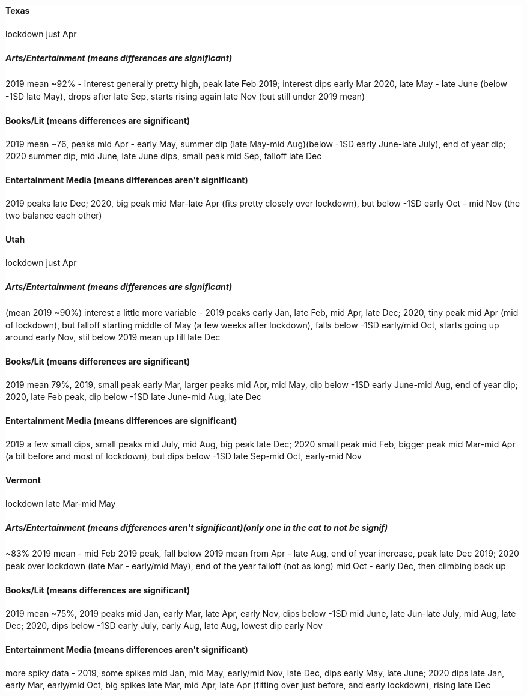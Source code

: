 #### Texas 
lockdown just Apr 
#####  Arts/Entertainment (means differences **are** significant)
2019 mean ~92% - interest generally pretty high, peak late Feb 2019; interest dips early Mar 2020, late May - late June (below -1SD late May), drops after late Sep, starts rising again late Nov (but still under 2019 mean) 
#### Books/Lit (means differences **are** significant)
2019 mean ~76, peaks mid Apr - early May, summer dip (late May-mid Aug)(below -1SD early June-late July), end of year dip; 2020 summer dip, mid June, late June dips, small peak mid Sep, falloff late Dec
#### Entertainment Media (means differences aren't significant)
2019 peaks late Dec; 2020, big peak mid Mar-late Apr (fits pretty closely over lockdown), but below -1SD early Oct - mid Nov (the two balance each other)

#### Utah 
lockdown just Apr 
#####  Arts/Entertainment (means differences **are** significant)
(mean 2019 ~90%) interest a little more variable - 2019 peaks early Jan, late Feb, mid Apr, late Dec; 2020, tiny peak mid Apr (mid of lockdown), but falloff starting middle of May (a few weeks after lockdown), falls below -1SD early/mid Oct, starts going up around early Nov, stil below 2019 mean up till late Dec 
#### Books/Lit (means differences **are** significant)
2019 mean 79%, 2019, small peak early Mar, larger peaks mid Apr, mid May, dip below -1SD early June-mid Aug, end of year dip; 2020, late Feb peak, dip below -1SD late June-mid Aug, late Dec
#### Entertainment Media (means differences **are** significant)
2019 a few small dips, small peaks mid July, mid Aug, big peak late Dec; 2020 small peak mid Feb, bigger peak mid Mar-mid Apr (a bit before and most of lockdown), but dips below -1SD late Sep-mid Oct, early-mid Nov

#### Vermont 
lockdown late Mar-mid May 
#####  Arts/Entertainment (means differences aren't significant)(only one in the cat to not be signif)
~83% 2019 mean - mid Feb 2019 peak, fall below 2019 mean from Apr - late Aug, end of year increase, peak late Dec 2019; 2020 peak over lockdown (late Mar - early/mid May), end of the year falloff (not as long) mid Oct - early Dec, then climbing back up
#### Books/Lit (means differences **are** significant)
2019 mean ~75%, 2019 peaks mid Jan, early Mar, late Apr, early Nov, dips below -1SD mid June, late Jun-late July, mid Aug, late Dec; 2020, dips below -1SD early July, early Aug, late Aug, lowest dip early Nov
#### Entertainment Media (means differences aren't significant)
more spiky data - 2019, some spikes mid Jan, mid May, early/mid Nov, late Dec, dips early May, late June; 2020 dips late Jan, early Mar, early/mid Oct, big spikes late Mar, mid Apr, late Apr (fitting over just before, and early lockdown), rising late Dec
